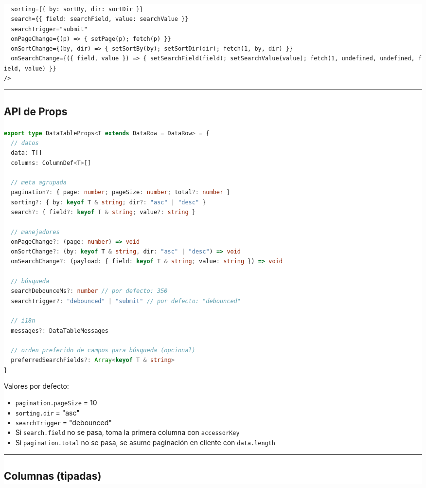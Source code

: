 ```tsx
  sorting={{ by: sortBy, dir: sortDir }}
  search={{ field: searchField, value: searchValue }}
  searchTrigger="submit"
  onPageChange={(p) => { setPage(p); fetch(p) }}
  onSortChange={(by, dir) => { setSortBy(by); setSortDir(dir); fetch(1, by, dir) }}
  onSearchChange={({ field, value }) => { setSearchField(field); setSearchValue(value); fetch(1, undefined, undefined, field, value) }}
/>
```

---

## API de Props

```ts
export type DataTableProps<T extends DataRow = DataRow> = {
  // datos
  data: T[]
  columns: ColumnDef<T>[]

  // meta agrupada
  pagination?: { page: number; pageSize: number; total?: number }
  sorting?: { by: keyof T & string; dir?: "asc" | "desc" }
  search?: { field?: keyof T & string; value?: string }

  // manejadores
  onPageChange?: (page: number) => void
  onSortChange?: (by: keyof T & string, dir: "asc" | "desc") => void
  onSearchChange?: (payload: { field: keyof T & string; value: string }) => void

  // búsqueda
  searchDebounceMs?: number // por defecto: 350
  searchTrigger?: "debounced" | "submit" // por defecto: "debounced"

  // i18n
  messages?: DataTableMessages

  // orden preferido de campos para búsqueda (opcional)
  preferredSearchFields?: Array<keyof T & string>
}
```

Valores por defecto:
- `pagination.pageSize` = 10
- `sorting.dir` = "asc"
- `searchTrigger` = "debounced"
- Si `search.field` no se pasa, toma la primera columna con `accessorKey`
- Si `pagination.total` no se pasa, se asume paginación en cliente con `data.length`

---

## Columnas (tipadas)
